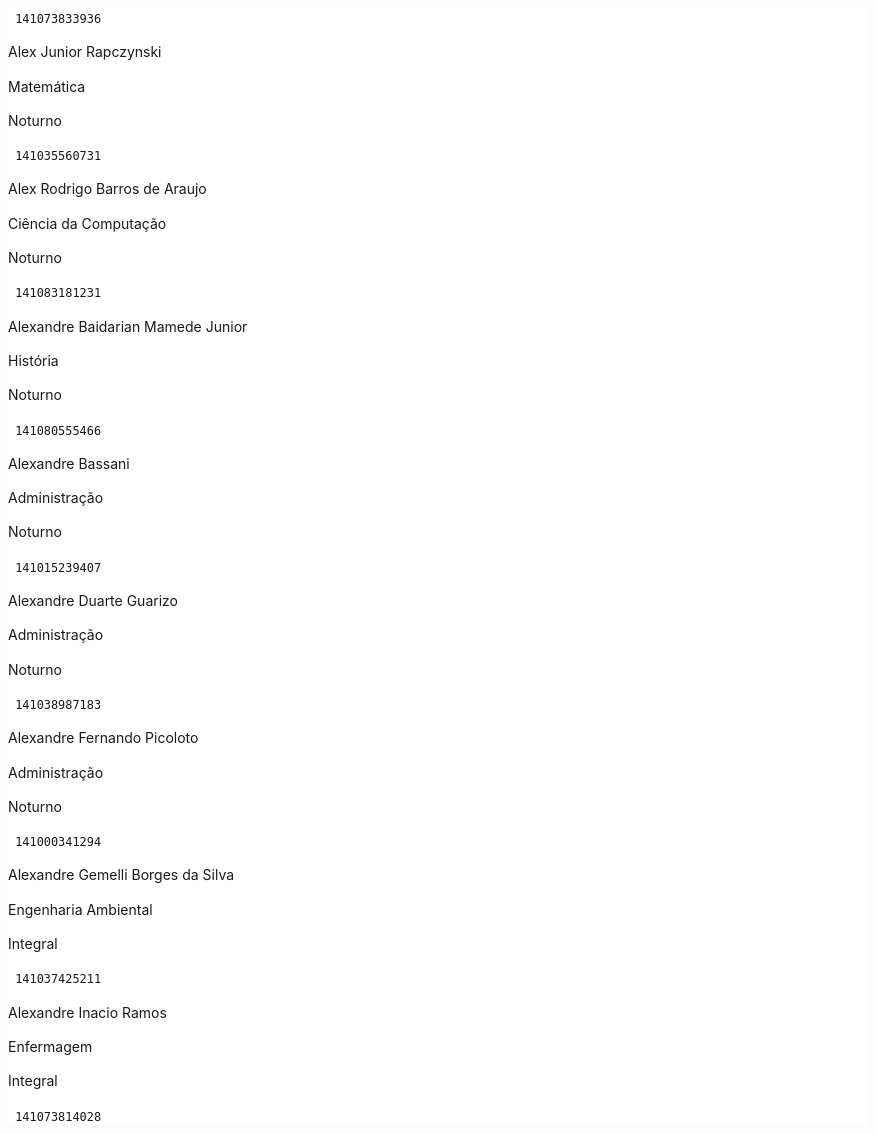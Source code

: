      141073833936

   Alex Junior Rapczynski

   Matemática

   Noturno

     141035560731

   Alex Rodrigo Barros de Araujo

   Ciência da Computação

   Noturno

     141083181231

   Alexandre Baidarian Mamede Junior

   História

   Noturno

     141080555466

   Alexandre Bassani

   Administração

   Noturno

     141015239407

   Alexandre Duarte Guarizo

   Administração

   Noturno

     141038987183

   Alexandre Fernando Picoloto

   Administração

   Noturno

     141000341294

   Alexandre Gemelli Borges da Silva

   Engenharia Ambiental

   Integral

     141037425211

   Alexandre Inacio Ramos

   Enfermagem

   Integral

     141073814028
